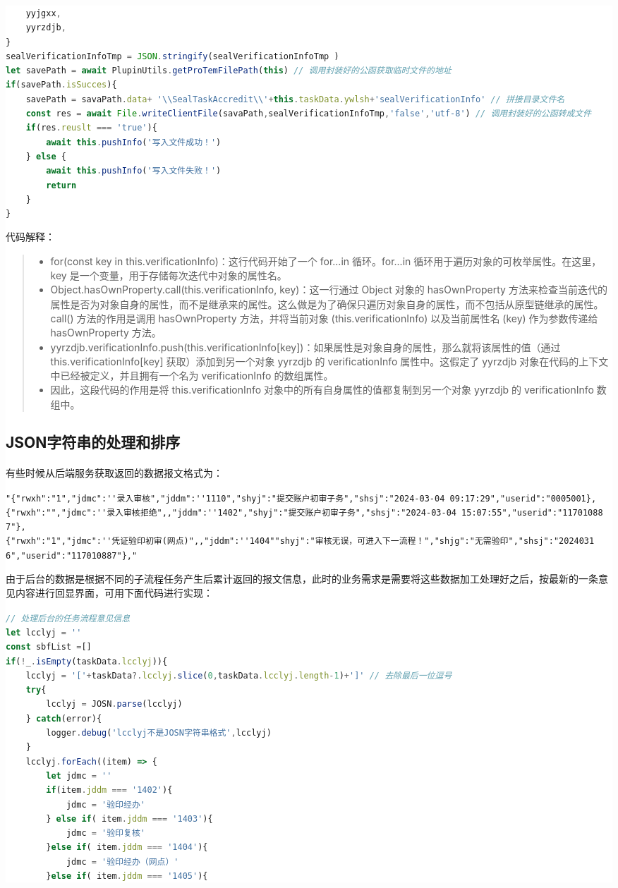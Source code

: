 ```javascript
	yyjgxx,
	yyrzdjb,
}
sealVerificationInfoTmp = JSON.stringify(sealVerificationInfoTmp )
let savePath = await PlupinUtils.getProTemFilePath(this) // 调用封装好的公函获取临时文件的地址
if(savePath.isSucces){
	savePath = savaPath.data+ '\\SealTaskAccredit\\'+this.taskData.ywlsh+'sealVerificationInfo' // 拼接目录文件名
	const res = await File.writeClientFile(savaPath,sealVerificationInfoTmp,'false','utf-8') // 调用封装好的公函转成文件
	if(res.reuslt === 'true'){
		await this.pushInfo('写入文件成功！')
	} else {
		await this.pushInfo('写入文件失败！')
		return
	}
}
```

代码解释：

> * for(const key in this.verificationInfo)：这行代码开始了一个 for...in 循环。for...in 循环用于遍历对象的可枚举属性。在这里，key 是一个变量，用于存储每次迭代中对象的属性名。
> * Object.hasOwnProperty.call(this.verificationInfo, key)：这一行通过 Object 对象的 hasOwnProperty 方法来检查当前迭代的属性是否为对象自身的属性，而不是继承来的属性。这么做是为了确保只遍历对象自身的属性，而不包括从原型链继承的属性。call() 方法的作用是调用 hasOwnProperty 方法，并将当前对象 (this.verificationInfo) 以及当前属性名 (key) 作为参数传递给 hasOwnProperty 方法。
> * yyrzdjb.verificationInfo.push(this.verificationInfo[key])：如果属性是对象自身的属性，那么就将该属性的值（通过 this.verificationInfo[key] 获取）添加到另一个对象 yyrzdjb 的 verificationInfo 属性中。这假定了 yyrzdjb 对象在代码的上下文中已经被定义，并且拥有一个名为 verificationInfo 的数组属性。
> * 因此，这段代码的作用是将 this.verificationInfo 对象中的所有自身属性的值都复制到另一个对象 yyrzdjb 的 verificationInfo 数组中。

## JSON字符串的处理和排序

有些时候从后端服务获取返回的数据报文格式为：

```
"{"rwxh":"1","jdmc":''录入审核","jddm":''1110","shyj":"提交账户初审子务","shsj":"2024-03-04 09:17:29","userid":"0005001},
{"rwxh":"","jdmc":''录入审核拒绝",,"jddm":''1402","shyj":"提交账户初审子务","shsj":"2024-03-04 15:07:55","userid":"117010887"},
{"rwxh":"1","jdmc":''凭证验印初审(网点)",,"jddm":''1404""shyj":"审核无误，可进入下一流程！","shjg":"无需验印","shsj":"20240316","userid":"117010887"},"
```

由于后台的数据是根据不同的子流程任务产生后累计返回的报文信息，此时的业务需求是需要将这些数据加工处理好之后，按最新的一条意见内容进行回显界面，可用下面代码进行实现：

```javascript
// 处理后台的任务流程意见信息
let lcclyj = ''
const sbfList =[]
if(!_.isEmpty(taskData.lcclyj)){
	lcclyj = '['+taskData?.lcclyj.slice(0,taskData.lcclyj.length-1)+']' // 去除最后一位逗号
	try{
		lcclyj = JOSN.parse(lcclyj)
	} catch(error){
		logger.debug('lcclyj不是JOSN字符串格式',lcclyj)
	}
	lcclyj.forEach((item) => {
		let jdmc = ''
		if(item.jddm === '1402'){
			jdmc = '验印经办'
		} else if( item.jddm === '1403'){
			jdmc = '验印复核'
		}else if( item.jddm === '1404'){
			jdmc = '验印经办（网点）'
		}else if( item.jddm === '1405'){
```
